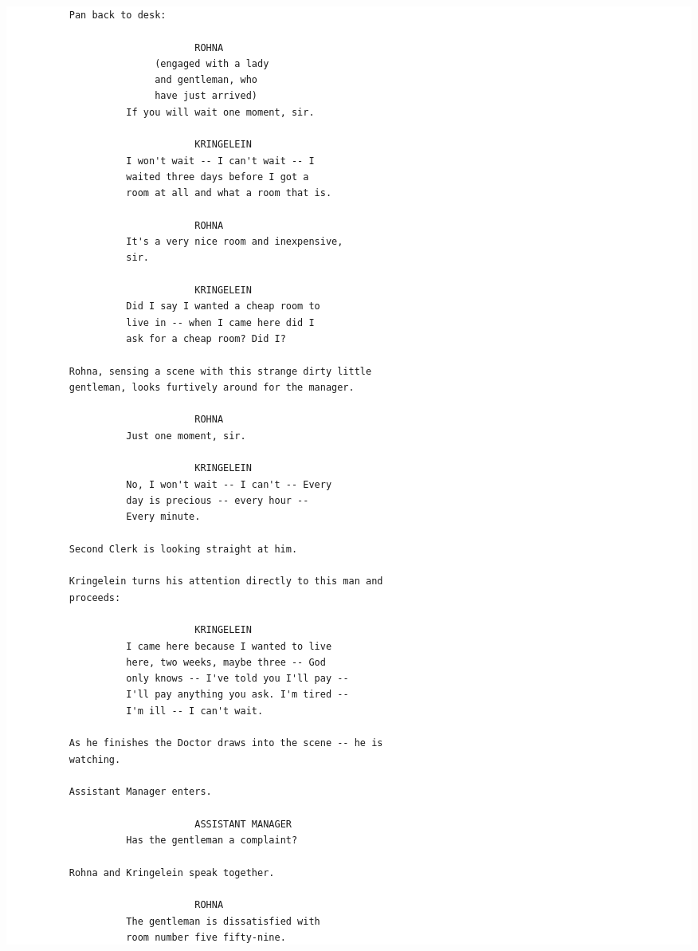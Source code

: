                Pan back to desk:

                                     ROHNA
                              (engaged with a lady 
                              and gentleman, who 
                              have just arrived)
                         If you will wait one moment, sir.

                                     KRINGELEIN
                         I won't wait -- I can't wait -- I 
                         waited three days before I got a 
                         room at all and what a room that is.

                                     ROHNA
                         It's a very nice room and inexpensive, 
                         sir.

                                     KRINGELEIN
                         Did I say I wanted a cheap room to 
                         live in -- when I came here did I 
                         ask for a cheap room? Did I?

               Rohna, sensing a scene with this strange dirty little 
               gentleman, looks furtively around for the manager.

                                     ROHNA
                         Just one moment, sir.

                                     KRINGELEIN
                         No, I won't wait -- I can't -- Every 
                         day is precious -- every hour -- 
                         Every minute.

               Second Clerk is looking straight at him.

               Kringelein turns his attention directly to this man and 
               proceeds:

                                     KRINGELEIN
                         I came here because I wanted to live 
                         here, two weeks, maybe three -- God 
                         only knows -- I've told you I'll pay -- 
                         I'll pay anything you ask. I'm tired -- 
                         I'm ill -- I can't wait.

               As he finishes the Doctor draws into the scene -- he is 
               watching.

               Assistant Manager enters.

                                     ASSISTANT MANAGER
                         Has the gentleman a complaint?

               Rohna and Kringelein speak together.

                                     ROHNA
                         The gentleman is dissatisfied with 
                         room number five fifty-nine.
